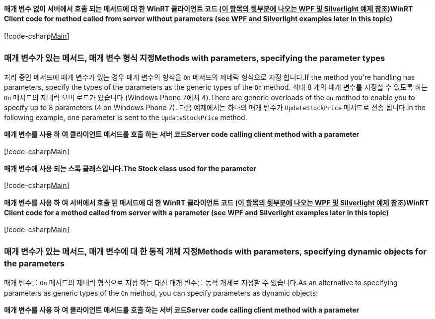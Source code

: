 <span data-ttu-id="4d62d-227">**매개 변수 없이 서버에서 호출 되는 메서드에 대 한 WinRT 클라이언트 코드 ([이 항목의 뒷부분에 나오는 WPF 및 Silverlight 예제 참조](#wpfsl))**</span><span class="sxs-lookup"><span data-stu-id="4d62d-227">**WinRT Client code for method called from server without parameters ([see WPF and Silverlight examples later in this topic](#wpfsl))**</span></span>

[!code-csharp[Main](hubs-api-guide-net-client/samples/sample15.cs)]

<a id="clientmethodswithparmtypes"></a>

### <a name="methods-with-parameters-specifying-the-parameter-types"></a><span data-ttu-id="4d62d-228">매개 변수가 있는 메서드, 매개 변수 형식 지정</span><span class="sxs-lookup"><span data-stu-id="4d62d-228">Methods with parameters, specifying the parameter types</span></span>

<span data-ttu-id="4d62d-229">처리 중인 메서드에 매개 변수가 있는 경우 매개 변수의 형식을 `On` 메서드의 제네릭 형식으로 지정 합니다.</span><span class="sxs-lookup"><span data-stu-id="4d62d-229">If the method you're handling has parameters, specify the types of the parameters as the generic types of the `On` method.</span></span> <span data-ttu-id="4d62d-230">최대 8 개의 매개 변수를 지정할 수 있도록 하는 `On` 메서드의 제네릭 오버 로드가 있습니다 (Windows Phone 7에서 4).</span><span class="sxs-lookup"><span data-stu-id="4d62d-230">There are generic overloads of the `On` method to enable you to specify up to 8 parameters (4 on Windows Phone 7).</span></span> <span data-ttu-id="4d62d-231">다음 예제에서는 하나의 매개 변수가 `UpdateStockPrice` 메서드로 전송 됩니다.</span><span class="sxs-lookup"><span data-stu-id="4d62d-231">In the following example, one parameter is sent to the `UpdateStockPrice` method.</span></span>

<span data-ttu-id="4d62d-232">**매개 변수를 사용 하 여 클라이언트 메서드를 호출 하는 서버 코드**</span><span class="sxs-lookup"><span data-stu-id="4d62d-232">**Server code calling client method with a parameter**</span></span>

[!code-csharp[Main](hubs-api-guide-net-client/samples/sample16.cs?highlight=3)]

<span data-ttu-id="4d62d-233">**매개 변수에 사용 되는 스톡 클래스입니다.**</span><span class="sxs-lookup"><span data-stu-id="4d62d-233">**The Stock class used for the parameter**</span></span>

[!code-csharp[Main](hubs-api-guide-net-client/samples/sample17.cs)]

<span data-ttu-id="4d62d-234">**매개 변수를 사용 하 여 서버에서 호출 된 메서드에 대 한 WinRT 클라이언트 코드 ([이 항목의 뒷부분에 나오는 WPF 및 Silverlight 예제 참조](#wpfsl))**</span><span class="sxs-lookup"><span data-stu-id="4d62d-234">**WinRT Client code for a method called from server with a parameter ([see WPF and Silverlight examples later in this topic](#wpfsl))**</span></span>

[!code-csharp[Main](hubs-api-guide-net-client/samples/sample18.cs?highlight=1,5)]

<a id="clientmethodswithdynamparms"></a>

### <a name="methods-with-parameters-specifying-dynamic-objects-for-the-parameters"></a><span data-ttu-id="4d62d-235">매개 변수가 있는 메서드, 매개 변수에 대 한 동적 개체 지정</span><span class="sxs-lookup"><span data-stu-id="4d62d-235">Methods with parameters, specifying dynamic objects for the parameters</span></span>

<span data-ttu-id="4d62d-236">매개 변수를 `On` 메서드의 제네릭 형식으로 지정 하는 대신 매개 변수를 동적 개체로 지정할 수 있습니다.</span><span class="sxs-lookup"><span data-stu-id="4d62d-236">As an alternative to specifying parameters as generic types of the `On` method, you can specify parameters as dynamic objects:</span></span>

<span data-ttu-id="4d62d-237">**매개 변수를 사용 하 여 클라이언트 메서드를 호출 하는 서버 코드**</span><span class="sxs-lookup"><span data-stu-id="4d62d-237">**Server code calling client method with a parameter**</span></span>
